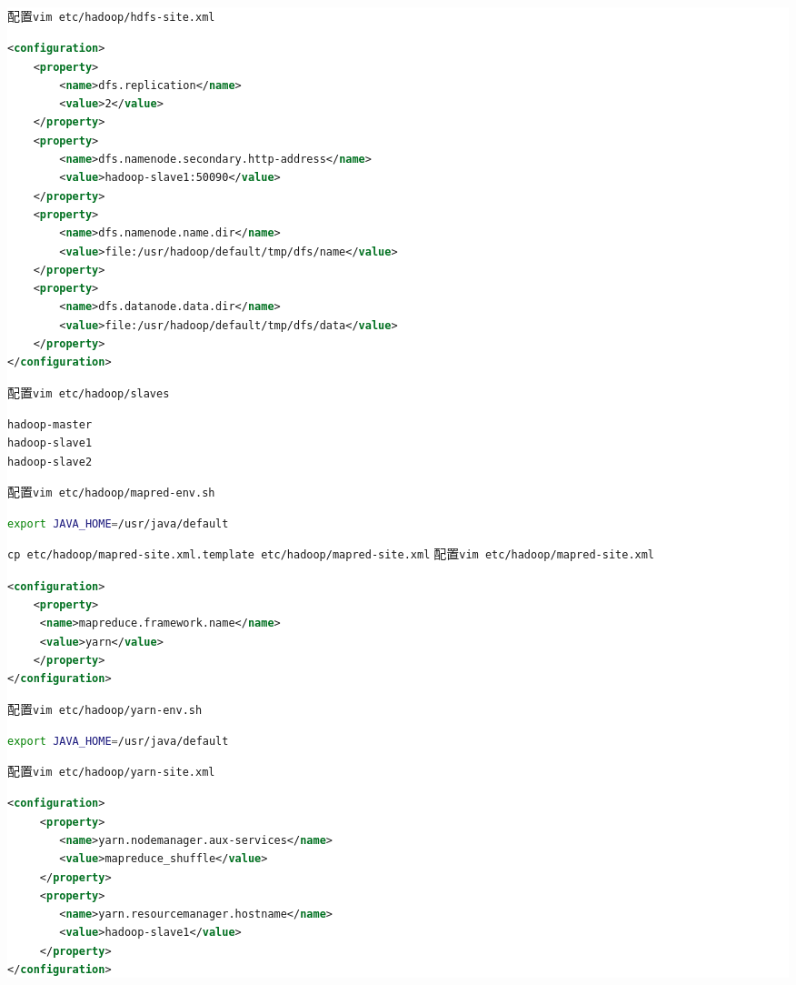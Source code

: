 配置`vim etc/hadoop/hdfs-site.xml`

```xml
<configuration>
    <property>
        <name>dfs.replication</name>
        <value>2</value>
    </property>
    <property>
        <name>dfs.namenode.secondary.http-address</name>
        <value>hadoop-slave1:50090</value>
    </property>
    <property>
        <name>dfs.namenode.name.dir</name>
        <value>file:/usr/hadoop/default/tmp/dfs/name</value>
    </property>
    <property>
        <name>dfs.datanode.data.dir</name>
        <value>file:/usr/hadoop/default/tmp/dfs/data</value>
    </property>
</configuration>
```

配置`vim etc/hadoop/slaves`

```host
hadoop-master
hadoop-slave1
hadoop-slave2
```

配置`vim etc/hadoop/mapred-env.sh`

```bash
export JAVA_HOME=/usr/java/default
```

`cp etc/hadoop/mapred-site.xml.template etc/hadoop/mapred-site.xml`
配置`vim etc/hadoop/mapred-site.xml`

```xml
<configuration>
    <property>
     <name>mapreduce.framework.name</name>
     <value>yarn</value>
    </property>
</configuration>
```

配置`vim etc/hadoop/yarn-env.sh`

```bash
export JAVA_HOME=/usr/java/default
```

配置`vim etc/hadoop/yarn-site.xml`

```xml
<configuration>
     <property>
        <name>yarn.nodemanager.aux-services</name>
        <value>mapreduce_shuffle</value>
     </property>
     <property>
        <name>yarn.resourcemanager.hostname</name>
        <value>hadoop-slave1</value>
     </property>
</configuration>
```
